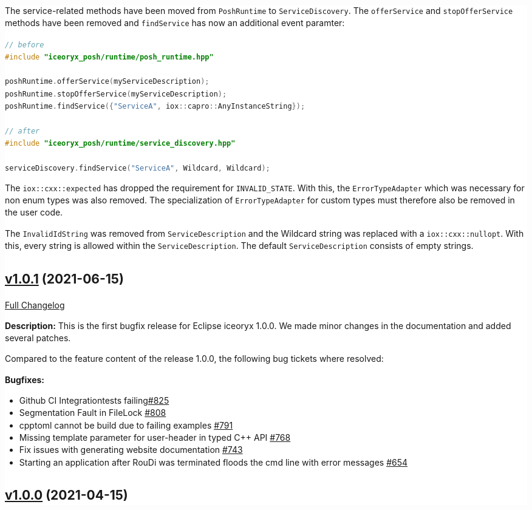 The service-related methods have been moved from `PoshRuntime` to `ServiceDiscovery`. The `offerService`
and `stopOfferService` methods have been removed and `findService` has now an additional event paramter:

```cpp
// before
#include "iceoryx_posh/runtime/posh_runtime.hpp"

poshRuntime.offerService(myServiceDescription);
poshRuntime.stopOfferService(myServiceDescription);
poshRuntime.findService({"ServiceA", iox::capro::AnyInstanceString});

// after
#include "iceoryx_posh/runtime/service_discovery.hpp"

serviceDiscovery.findService("ServiceA", Wildcard, Wildcard);
```

The `iox::cxx::expected` has dropped the requirement for `INVALID_STATE`. With this, the
`ErrorTypeAdapter` which was necessary for non enum types was also removed. The specialization
of `ErrorTypeAdapter` for custom types must therefore also be removed in the user code.

The `InvalidIdString` was removed from `ServiceDescription` and the Wildcard string was replaced
with a `iox::cxx::nullopt`. With this, every string is allowed within the `ServiceDescription`.
The default `ServiceDescription` consists of empty strings.

## [v1.0.1](https://github.com/eclipse-iceoryx/iceoryx/tree/v1.0.0) (2021-06-15)

[Full Changelog](https://github.com/eclipse-iceoryx/iceoryx/compare/v1.0.0...v1.0.1)

**Description:**
This is the first bugfix release for Eclipse iceoryx 1.0.0. We made minor changes in the documentation and added several patches.

Compared to the feature content of the release 1.0.0, the following bug tickets where resolved:

**Bugfixes:**

- Github CI Integrationtests failing[\#825](https://github.com/eclipse-iceoryx/iceoryx/issues/825)
- Segmentation Fault in FileLock [\#808](https://github.com/eclipse-iceoryx/iceoryx/issues/808)
- cpptoml cannot be build due to failing examples [\#791](https://github.com/eclipse-iceoryx/iceoryx/issues/791)
- Missing template parameter for user-header in typed C++ API [\#768](https://github.com/eclipse-iceoryx/iceoryx/issues/768)
- Fix issues with generating website documentation [\#743](https://github.com/eclipse-iceoryx/iceoryx/issues/743)
- Starting an application after RouDi was terminated floods the cmd line with error messages [\#654](https://github.com/eclipse-iceoryx/iceoryx/issues/654)

## [v1.0.0](https://github.com/eclipse-iceoryx/iceoryx/tree/v1.0.0) (2021-04-15)
